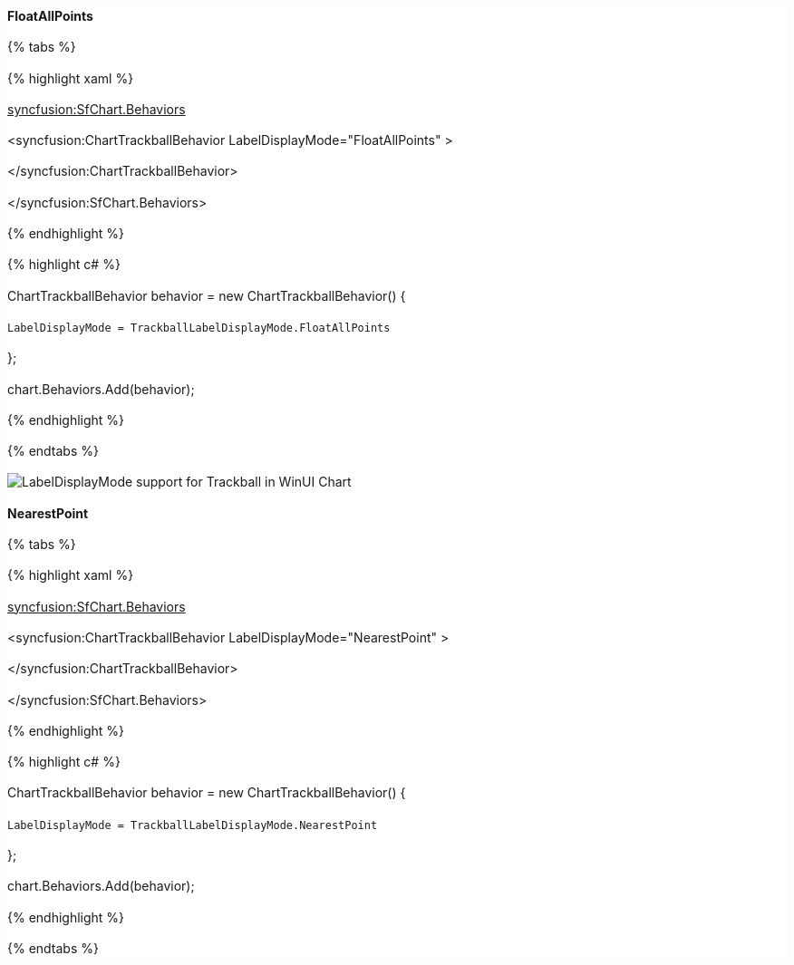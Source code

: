 **FloatAllPoints**

{% tabs %}

{% highlight xaml %}

<syncfusion:SfChart.Behaviors>

<syncfusion:ChartTrackballBehavior LabelDisplayMode="FloatAllPoints" >

</syncfusion:ChartTrackballBehavior>

</syncfusion:SfChart.Behaviors>

{% endhighlight %}

{% highlight c# %}

ChartTrackballBehavior behavior = new ChartTrackballBehavior()
{

    LabelDisplayMode = TrackballLabelDisplayMode.FloatAllPoints

};

chart.Behaviors.Add(behavior);

{% endhighlight %}

{% endtabs %}

![LabelDisplayMode support for Trackball in WinUI Chart](Interactive-Features_images/Interactive-Features_img15.jpeg)


**NearestPoint**

{% tabs %}

{% highlight xaml %}

<syncfusion:SfChart.Behaviors>

<syncfusion:ChartTrackballBehavior LabelDisplayMode="NearestPoint" >

</syncfusion:ChartTrackballBehavior>

</syncfusion:SfChart.Behaviors>

{% endhighlight %}

{% highlight c# %}

ChartTrackballBehavior behavior = new ChartTrackballBehavior()
{

    LabelDisplayMode = TrackballLabelDisplayMode.NearestPoint

};

chart.Behaviors.Add(behavior);

{% endhighlight %}

{% endtabs %}
